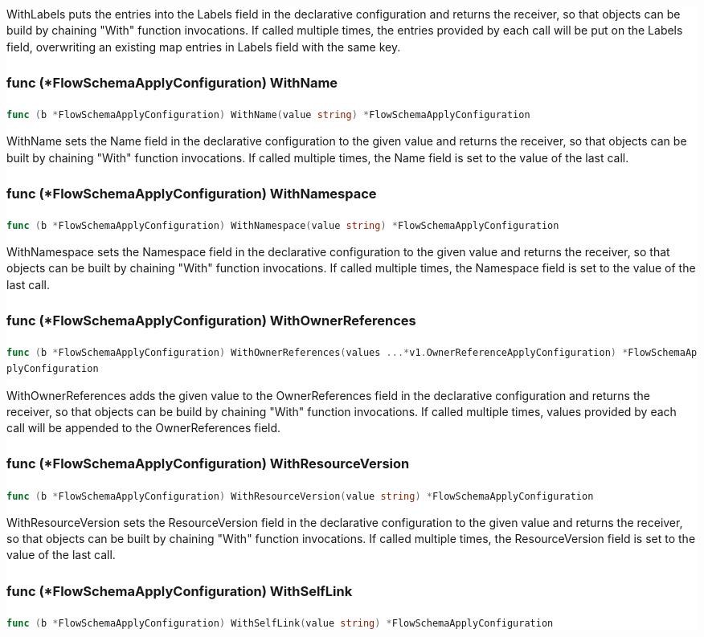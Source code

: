 WithLabels puts the entries into the Labels field in the declarative configuration and returns the receiver, so that objects can be build by chaining "With" function invocations. If called multiple times, the entries provided by each call will be put on the Labels field, overwriting an existing map entries in Labels field with the same key.

### func \(\*FlowSchemaApplyConfiguration\) WithName

```go
func (b *FlowSchemaApplyConfiguration) WithName(value string) *FlowSchemaApplyConfiguration
```

WithName sets the Name field in the declarative configuration to the given value and returns the receiver, so that objects can be built by chaining "With" function invocations. If called multiple times, the Name field is set to the value of the last call.

### func \(\*FlowSchemaApplyConfiguration\) WithNamespace

```go
func (b *FlowSchemaApplyConfiguration) WithNamespace(value string) *FlowSchemaApplyConfiguration
```

WithNamespace sets the Namespace field in the declarative configuration to the given value and returns the receiver, so that objects can be built by chaining "With" function invocations. If called multiple times, the Namespace field is set to the value of the last call.

### func \(\*FlowSchemaApplyConfiguration\) WithOwnerReferences

```go
func (b *FlowSchemaApplyConfiguration) WithOwnerReferences(values ...*v1.OwnerReferenceApplyConfiguration) *FlowSchemaApplyConfiguration
```

WithOwnerReferences adds the given value to the OwnerReferences field in the declarative configuration and returns the receiver, so that objects can be build by chaining "With" function invocations. If called multiple times, values provided by each call will be appended to the OwnerReferences field.

### func \(\*FlowSchemaApplyConfiguration\) WithResourceVersion

```go
func (b *FlowSchemaApplyConfiguration) WithResourceVersion(value string) *FlowSchemaApplyConfiguration
```

WithResourceVersion sets the ResourceVersion field in the declarative configuration to the given value and returns the receiver, so that objects can be built by chaining "With" function invocations. If called multiple times, the ResourceVersion field is set to the value of the last call.

### func \(\*FlowSchemaApplyConfiguration\) WithSelfLink

```go
func (b *FlowSchemaApplyConfiguration) WithSelfLink(value string) *FlowSchemaApplyConfiguration
```
